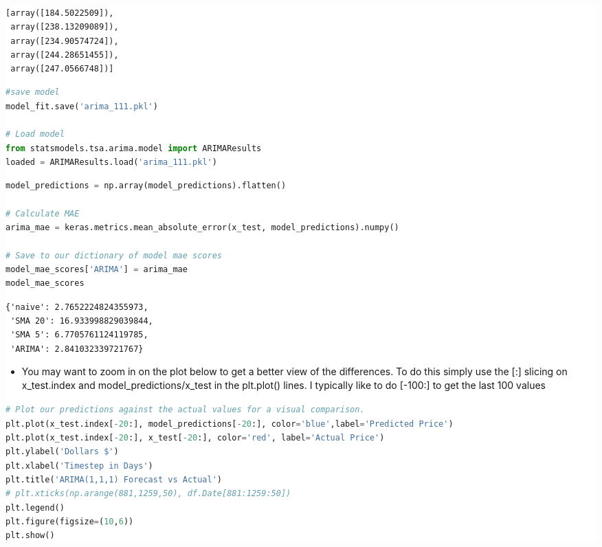 


    [array([184.5022509]),
     array([238.13209089]),
     array([234.90574724]),
     array([244.28651455]),
     array([247.0566748])]




```python
#save model
model_fit.save('arima_111.pkl')

# Load model
from statsmodels.tsa.arima.model import ARIMAResults
loaded = ARIMAResults.load('arima_111.pkl')
```


```python
model_predictions = np.array(model_predictions).flatten()

# Calculate MAE
arima_mae = keras.metrics.mean_absolute_error(x_test, model_predictions).numpy()

# Save to our dictionary of model mae scores
model_mae_scores['ARIMA'] = arima_mae
model_mae_scores
```




    {'naive': 2.7652224824355973,
     'SMA 20': 16.933998829039844,
     'SMA 5': 6.7705761124119785,
     'ARIMA': 2.841032339721767}



- You may want to zoom in on the plot below to get a better view of the differences. To do this simply use the [:] slicing on x_test.index and model_predictions/x_test in the plt.plot() lines. I typically like to do [-100:] to get the last 100 values


```python
# Plot our predictions against the actual values for a visual comparison.
plt.plot(x_test.index[-20:], model_predictions[-20:], color='blue',label='Predicted Price')
plt.plot(x_test.index[-20:], x_test[-20:], color='red', label='Actual Price')
plt.ylabel('Dollars $')
plt.xlabel('Timestep in Days')
plt.title('ARIMA(1,1,1) Forecast vs Actual')
# plt.xticks(np.arange(881,1259,50), df.Date[881:1259:50])
plt.legend()
plt.figure(figsize=(10,6))
plt.show()
```
